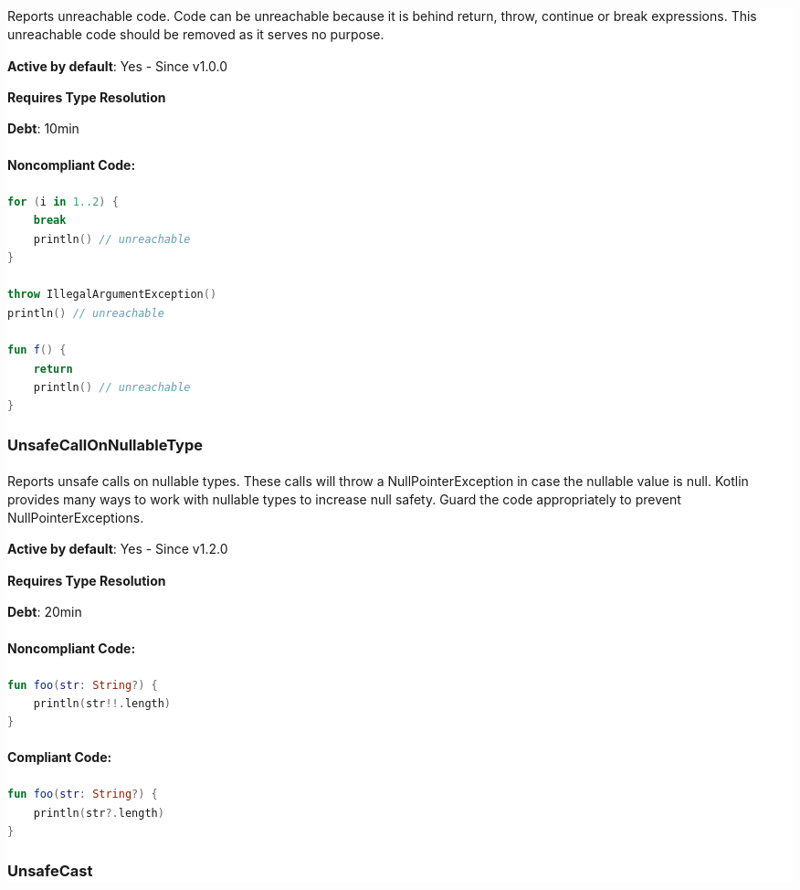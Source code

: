 Reports unreachable code.
Code can be unreachable because it is behind return, throw, continue or break expressions.
This unreachable code should be removed as it serves no purpose.

**Active by default**: Yes - Since v1.0.0

**Requires Type Resolution**

**Debt**: 10min

#### Noncompliant Code:

```kotlin
for (i in 1..2) {
    break
    println() // unreachable
}

throw IllegalArgumentException()
println() // unreachable

fun f() {
    return
    println() // unreachable
}
```

### UnsafeCallOnNullableType

Reports unsafe calls on nullable types. These calls will throw a NullPointerException in case
the nullable value is null. Kotlin provides many ways to work with nullable types to increase
null safety. Guard the code appropriately to prevent NullPointerExceptions.

**Active by default**: Yes - Since v1.2.0

**Requires Type Resolution**

**Debt**: 20min

#### Noncompliant Code:

```kotlin
fun foo(str: String?) {
    println(str!!.length)
}
```

#### Compliant Code:

```kotlin
fun foo(str: String?) {
    println(str?.length)
}
```

### UnsafeCast
